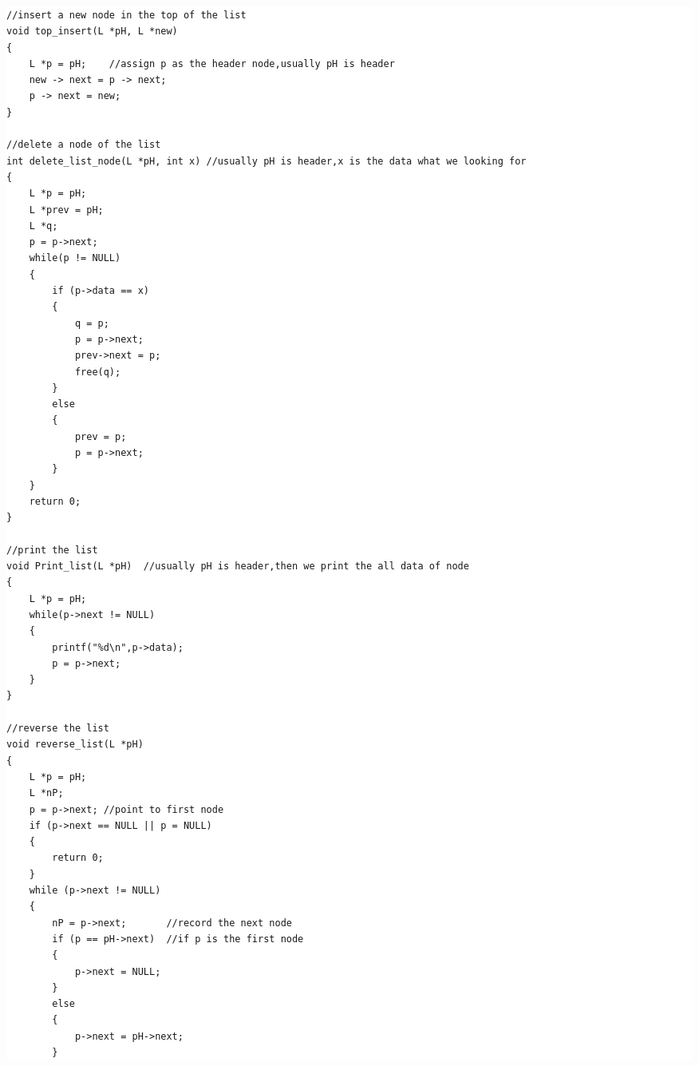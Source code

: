     //insert a new node in the top of the list
    void top_insert(L *pH, L *new)
    {
        L *p = pH;    //assign p as the header node,usually pH is header
        new -> next = p -> next;
        p -> next = new;
    }
    
    //delete a node of the list
    int delete_list_node(L *pH, int x) //usually pH is header,x is the data what we looking for
    {
        L *p = pH;
        L *prev = pH;
        L *q;
        p = p->next;
        while(p != NULL)
        {
            if (p->data == x)
            {
                q = p;
                p = p->next;
                prev->next = p;
                free(q);
            }
            else
            {
                prev = p;
                p = p->next;
            }
        }
        return 0;
    }
    
    //print	the list
    void Print_list(L *pH)  //usually pH is header,then we print the all data of node
    {
        L *p = pH;
        while(p->next != NULL)
        {
            printf("%d\n",p->data);
            p = p->next;
    	}
    }
    
    //reverse the list
    void reverse_list(L *pH)
    {
        L *p = pH;
        L *nP;
        p = p->next; //point to first node
        if (p->next == NULL || p = NULL)
        {
            return 0;
        }
        while (p->next != NULL)
        {
            nP = p->next;       //record the next node
            if (p == pH->next)  //if p is the first node
            {
                p->next = NULL;
            }
            else
            {
                p->next = pH->next;
    		}